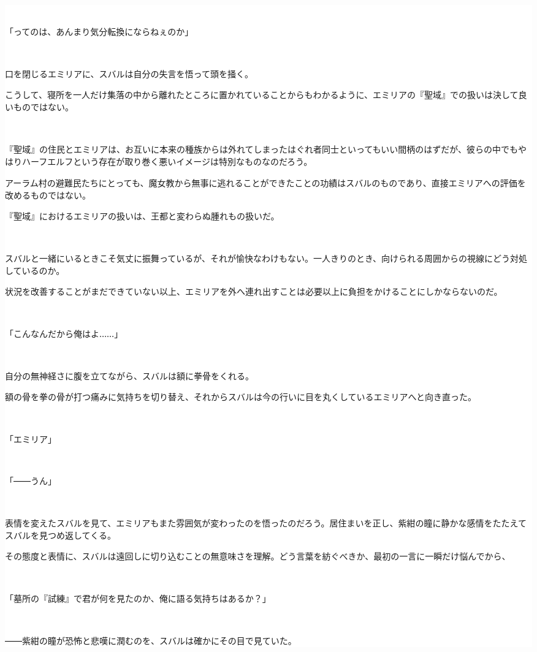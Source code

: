 　

「ってのは、あんまり気分転換にならねぇのか」

　

口を閉じるエミリアに、スバルは自分の失言を悟って頭を掻く。

こうして、寝所を一人だけ集落の中から離れたところに置かれていることからもわかるように、エミリアの『聖域』での扱いは決して良いものではない。

　

『聖域』の住民とエミリアは、お互いに本来の種族からは外れてしまったはぐれ者同士といってもいい間柄のはずだが、彼らの中でもやはりハーフエルフという存在が取り巻く悪いイメージは特別なものなのだろう。

アーラム村の避難民たちにとっても、魔女教から無事に逃れることができたことの功績はスバルのものであり、直接エミリアへの評価を改めるものではない。

『聖域』におけるエミリアの扱いは、王都と変わらぬ腫れもの扱いだ。

　

スバルと一緒にいるときこそ気丈に振舞っているが、それが愉快なわけもない。一人きりのとき、向けられる周囲からの視線にどう対処しているのか。

状況を改善することがまだできていない以上、エミリアを外へ連れ出すことは必要以上に負担をかけることにしかならないのだ。

　

「こんなんだから俺はよ……」

　

自分の無神経さに腹を立てながら、スバルは額に拳骨をくれる。

額の骨を拳の骨が打つ痛みに気持ちを切り替え、それからスバルは今の行いに目を丸くしているエミリアへと向き直った。

　

「エミリア」

　

「――うん」

　

表情を変えたスバルを見て、エミリアもまた雰囲気が変わったのを悟ったのだろう。居住まいを正し、紫紺の瞳に静かな感情をたたえてスバルを見つめ返してくる。

その態度と表情に、スバルは遠回しに切り込むことの無意味さを理解。どう言葉を紡ぐべきか、最初の一言に一瞬だけ悩んでから、

　

「墓所の『試練』で君が何を見たのか、俺に語る気持ちはあるか？」

　

――紫紺の瞳が恐怖と悲嘆に潤むのを、スバルは確かにその目で見ていた。



